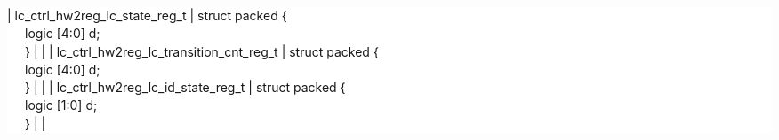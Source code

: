 | lc_ctrl_hw2reg_lc_state_reg_t               | struct packed {<br><span style="padding-left:20px">     logic [4:0]  d;<br><span style="padding-left:20px">   }                                                                                                                                                                                                                                                                                                                                                                                                                                                                                                                                                                                                                                                                                                                                                                                                                                                                                                                                                                                                                                                                                                                                                                                                                                                                                                                                                                                                                                                                                                                                                                                                                                                                                                                                     |                                                                                   |
| lc_ctrl_hw2reg_lc_transition_cnt_reg_t      | struct packed {<br><span style="padding-left:20px">     logic [4:0]  d;<br><span style="padding-left:20px">   }                                                                                                                                                                                                                                                                                                                                                                                                                                                                                                                                                                                                                                                                                                                                                                                                                                                                                                                                                                                                                                                                                                                                                                                                                                                                                                                                                                                                                                                                                                                                                                                                                                                                                                                                     |                                                                                   |
| lc_ctrl_hw2reg_lc_id_state_reg_t            | struct packed {<br><span style="padding-left:20px">     logic [1:0]  d;<br><span style="padding-left:20px">   }                                                                                                                                                                                                                                                                                                                                                                                                                                                                                                                                                                                                                                                                                                                                                                                                                                                                                                                                                                                                                                                                                                                                                                                                                                                                                                                                                                                                                                                                                                                                                                                                                                                                                                                                     |                                                                                   |